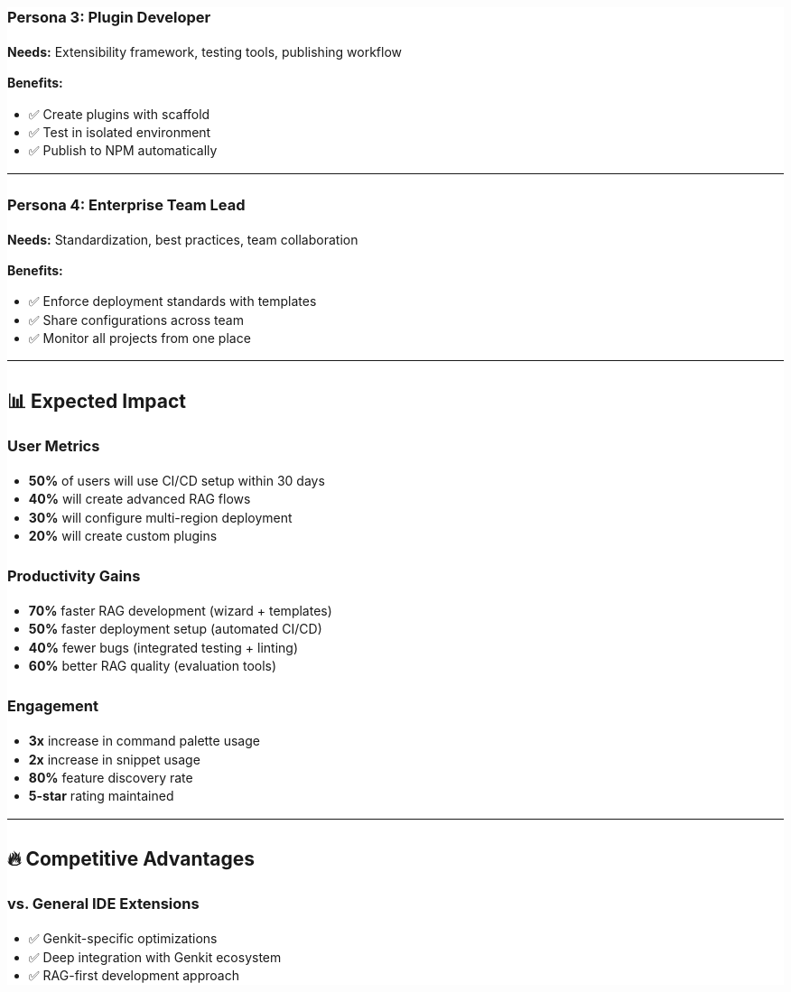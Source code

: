 
### Persona 3: Plugin Developer
**Needs:** Extensibility framework, testing tools, publishing workflow

**Benefits:**
- ✅ Create plugins with scaffold
- ✅ Test in isolated environment
- ✅ Publish to NPM automatically

---

### Persona 4: Enterprise Team Lead
**Needs:** Standardization, best practices, team collaboration

**Benefits:**
- ✅ Enforce deployment standards with templates
- ✅ Share configurations across team
- ✅ Monitor all projects from one place

---

## 📊 Expected Impact

### User Metrics
- **50%** of users will use CI/CD setup within 30 days
- **40%** will create advanced RAG flows
- **30%** will configure multi-region deployment
- **20%** will create custom plugins

### Productivity Gains
- **70%** faster RAG development (wizard + templates)
- **50%** faster deployment setup (automated CI/CD)
- **40%** fewer bugs (integrated testing + linting)
- **60%** better RAG quality (evaluation tools)

### Engagement
- **3x** increase in command palette usage
- **2x** increase in snippet usage
- **80%** feature discovery rate
- **5-star** rating maintained

---

## 🔥 Competitive Advantages

### vs. General IDE Extensions
- ✅ Genkit-specific optimizations
- ✅ Deep integration with Genkit ecosystem
- ✅ RAG-first development approach
